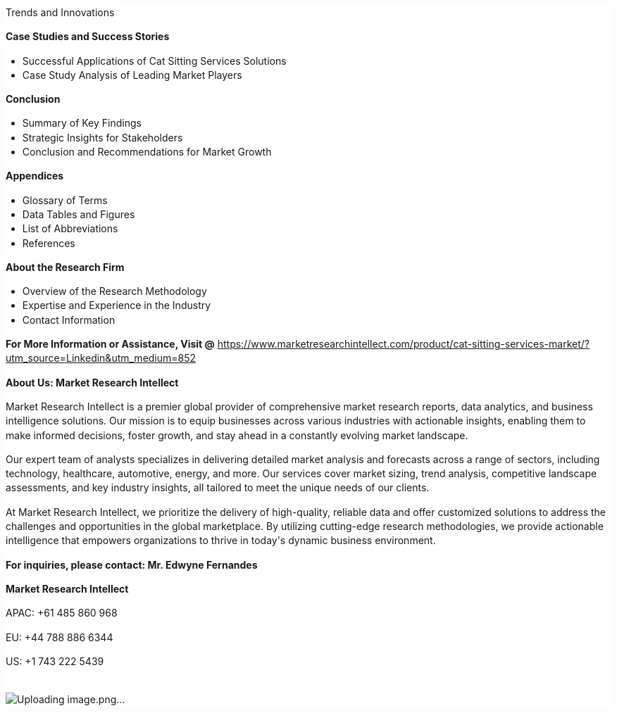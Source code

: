 Trends and Innovations</li></ul><p><strong>Case Studies and Success Stories</strong></p><ul><li>Successful Applications of Cat Sitting Services Solutions</li><li>Case Study Analysis of Leading Market Players</li></ul><p><strong>Conclusion</strong></p><ul><li>Summary of Key Findings</li><li>Strategic Insights for Stakeholders</li><li>Conclusion and Recommendations for Market Growth</li></ul><p><strong>Appendices</strong></p><ul><li>Glossary of Terms</li><li>Data Tables and Figures</li><li>List of Abbreviations</li><li>References</li></ul><p><strong>About the Research Firm</strong></p><ul><li>Overview of the Research Methodology</li><li>Expertise and Experience in the Industry</li><li>Contact Information</li></ul></div><div class="article-main__content" data-test-id="publishing-text-block"><p><span class="font-[700]"><strong>For More Information or Assistance, Visit @</strong>&nbsp;<a href="https://www.marketresearchintellect.com/product/cat-sitting-services-market/?utm_source=Linkedin&utm_medium=852">https://www.marketresearchintellect.com/product/cat-sitting-services-market/?utm_source=Linkedin&utm_medium=852</a></span></p><p><strong>About Us: Market Research Intellect</strong></p><p>Market Research Intellect is a premier global provider of comprehensive market research reports, data analytics, and business intelligence solutions. Our mission is to equip businesses across various industries with actionable insights, enabling them to make informed decisions, foster growth, and stay ahead in a constantly evolving market landscape.</p><p>Our expert team of analysts specializes in delivering detailed market analysis and forecasts across a range of sectors, including technology, healthcare, automotive, energy, and more. Our services cover market sizing, trend analysis, competitive landscape assessments, and key industry insights, all tailored to meet the unique needs of our clients.</p><p>At Market Research Intellect, we prioritize the delivery of high-quality, reliable data and offer customized solutions to address the challenges and opportunities in the global marketplace. By utilizing cutting-edge research methodologies, we provide actionable intelligence that empowers organizations to thrive in today's dynamic business environment.</p><p><strong>For inquiries, please contact: Mr. Edwyne Fernandes</strong></p><p><strong>Market Research Intellect</strong></p><p>APAC: +61 485 860 968</p><p>EU: +44 788 886 6344</p><p>US: +1 743 222 5439</p></div><div class="article-main__content" data-test-id="publishing-text-block">&nbsp;</div>
![Uploading image.png…]()
